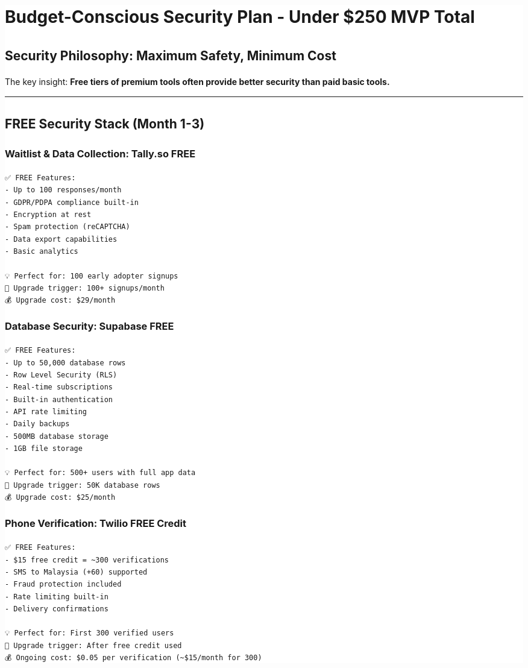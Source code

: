 # Budget-Conscious Security Plan - Under $250 MVP Total

## Security Philosophy: Maximum Safety, Minimum Cost

The key insight: **Free tiers of premium tools often provide better security than paid basic tools.**

---

## FREE Security Stack (Month 1-3)

### Waitlist & Data Collection: Tally.so FREE
```
✅ FREE Features:
- Up to 100 responses/month
- GDPR/PDPA compliance built-in
- Encryption at rest
- Spam protection (reCAPTCHA)
- Data export capabilities
- Basic analytics

💡 Perfect for: 100 early adopter signups
🔄 Upgrade trigger: 100+ signups/month
💰 Upgrade cost: $29/month
```

### Database Security: Supabase FREE
```
✅ FREE Features:
- Up to 50,000 database rows
- Row Level Security (RLS)
- Real-time subscriptions
- Built-in authentication
- API rate limiting
- Daily backups
- 500MB database storage
- 1GB file storage

💡 Perfect for: 500+ users with full app data
🔄 Upgrade trigger: 50K database rows
💰 Upgrade cost: $25/month
```

### Phone Verification: Twilio FREE Credit
```
✅ FREE Features:
- $15 free credit = ~300 verifications
- SMS to Malaysia (+60) supported
- Fraud protection included
- Rate limiting built-in
- Delivery confirmations

💡 Perfect for: First 300 verified users
🔄 Upgrade trigger: After free credit used
💰 Ongoing cost: $0.05 per verification (~$15/month for 300)
```
